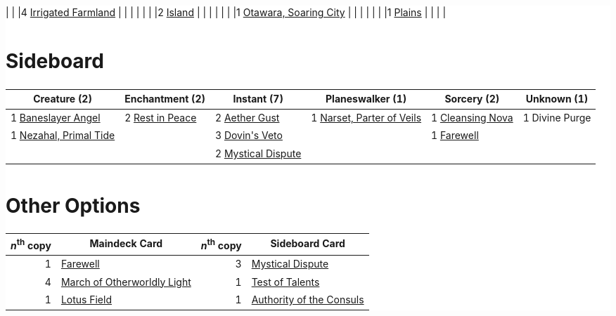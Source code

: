 |                                                                                          |                                                                                                        |4 [Irrigated Farmland](http://gatherer.wizards.com/Pages/Card/Details.aspx?multiverseid=426947)         |                                                                                                      |                                                                                            |                   |
|                                                                                          |                                                                                                        |2 [Island](http://gatherer.wizards.com/Pages/Card/Details.aspx?multiverseid=439857)                     |                                                                                                      |                                                                                            |                   |
|                                                                                          |                                                                                                        |1 [Otawara, Soaring City](http://gatherer.wizards.com/Pages/Card/Details.aspx?multiverseid=548584)      |                                                                                                      |                                                                                            |                   |
|                                                                                          |                                                                                                        |1 [Plains](http://gatherer.wizards.com/Pages/Card/Details.aspx?multiverseid=439856)                     |                                                                                                      |                                                                                            |                   |


# Sideboard

|                                          Creature (2)                                           |                                     Enchantment (2)                                      |                                         Instant (7)                                         |                                          Planeswalker (1)                                          |                                        Sorcery (2)                                        | Unknown (1)  |
|-------------------------------------------------------------------------------------------------|------------------------------------------------------------------------------------------|---------------------------------------------------------------------------------------------|----------------------------------------------------------------------------------------------------|-------------------------------------------------------------------------------------------|--------------|
|1 [Baneslayer Angel](http://gatherer.wizards.com/Pages/Card/Details.aspx?multiverseid=191065)    |2 [Rest in Peace](http://gatherer.wizards.com/Pages/Card/Details.aspx?multiverseid=442021)|2 [Aether Gust](http://gatherer.wizards.com/Pages/Card/Details.aspx?multiverseid=466796)     |1 [Narset, Parter of Veils](http://gatherer.wizards.com/Pages/Card/Details.aspx?multiverseid=460988)|1 [Cleansing Nova](http://gatherer.wizards.com/Pages/Card/Details.aspx?multiverseid=447145)|1 Divine Purge|
|1 [Nezahal, Primal Tide](http://gatherer.wizards.com/Pages/Card/Details.aspx?multiverseid=439702)|                                                                                          |3 [Dovin's Veto](http://gatherer.wizards.com/Pages/Card/Details.aspx?multiverseid=461120)    |                                                                                                    |1 [Farewell](http://gatherer.wizards.com/Pages/Card/Details.aspx?multiverseid=548306)      |              |
|                                                                                                 |                                                                                          |2 [Mystical Dispute](http://gatherer.wizards.com/Pages/Card/Details.aspx?multiverseid=473020)|                                                                                                    |                                                                                           |              |


# Other Options

|*n*<sup>th</sup> copy|                                            Maindeck Card                                             |*n*<sup>th</sup> copy|                                            Sideboard Card                                             |
|--------------------:|------------------------------------------------------------------------------------------------------|--------------------:|-------------------------------------------------------------------------------------------------------|
|                    1|[Farewell](http://gatherer.wizards.com/Pages/Card/Details.aspx?multiverseid=548306)                   |                    3|[Mystical Dispute](http://gatherer.wizards.com/Pages/Card/Details.aspx?multiverseid=473020)            |
|                    4|[March of Otherworldly Light](http://gatherer.wizards.com/Pages/Card/Details.aspx?multiverseid=548321)|                    1|[Test of Talents](http://gatherer.wizards.com/Pages/Card/Details.aspx?multiverseid=513536)             |
|                    1|[Lotus Field](http://gatherer.wizards.com/Pages/Card/Details.aspx?multiverseid=467003)                |                    1|[Authority of the Consuls](http://gatherer.wizards.com/Pages/Card/Details.aspx?multiverseid=417578)    |